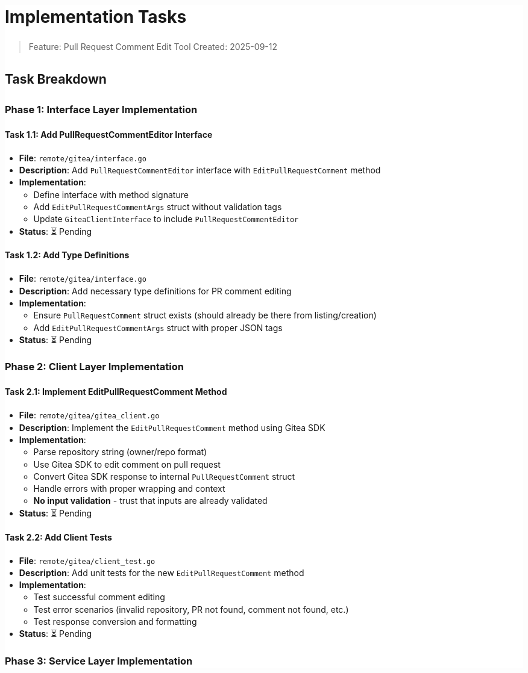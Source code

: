 # Implementation Tasks

> Feature: Pull Request Comment Edit Tool
> Created: 2025-09-12

## Task Breakdown

### Phase 1: Interface Layer Implementation

#### Task 1.1: Add PullRequestCommentEditor Interface
- **File**: `remote/gitea/interface.go`
- **Description**: Add `PullRequestCommentEditor` interface with `EditPullRequestComment` method
- **Implementation**:
  - Define interface with method signature
  - Add `EditPullRequestCommentArgs` struct without validation tags
  - Update `GiteaClientInterface` to include `PullRequestCommentEditor`
- **Status**: ⏳ Pending

#### Task 1.2: Add Type Definitions
- **File**: `remote/gitea/interface.go`
- **Description**: Add necessary type definitions for PR comment editing
- **Implementation**:
  - Ensure `PullRequestComment` struct exists (should already be there from listing/creation)
  - Add `EditPullRequestCommentArgs` struct with proper JSON tags
- **Status**: ⏳ Pending

### Phase 2: Client Layer Implementation

#### Task 2.1: Implement EditPullRequestComment Method
- **File**: `remote/gitea/gitea_client.go`
- **Description**: Implement the `EditPullRequestComment` method using Gitea SDK
- **Implementation**:
  - Parse repository string (owner/repo format)
  - Use Gitea SDK to edit comment on pull request
  - Convert Gitea SDK response to internal `PullRequestComment` struct
  - Handle errors with proper wrapping and context
  - **No input validation** - trust that inputs are already validated
- **Status**: ⏳ Pending

#### Task 2.2: Add Client Tests
- **File**: `remote/gitea/client_test.go`
- **Description**: Add unit tests for the new `EditPullRequestComment` method
- **Implementation**:
  - Test successful comment editing
  - Test error scenarios (invalid repository, PR not found, comment not found, etc.)
  - Test response conversion and formatting
- **Status**: ⏳ Pending

### Phase 3: Service Layer Implementation
